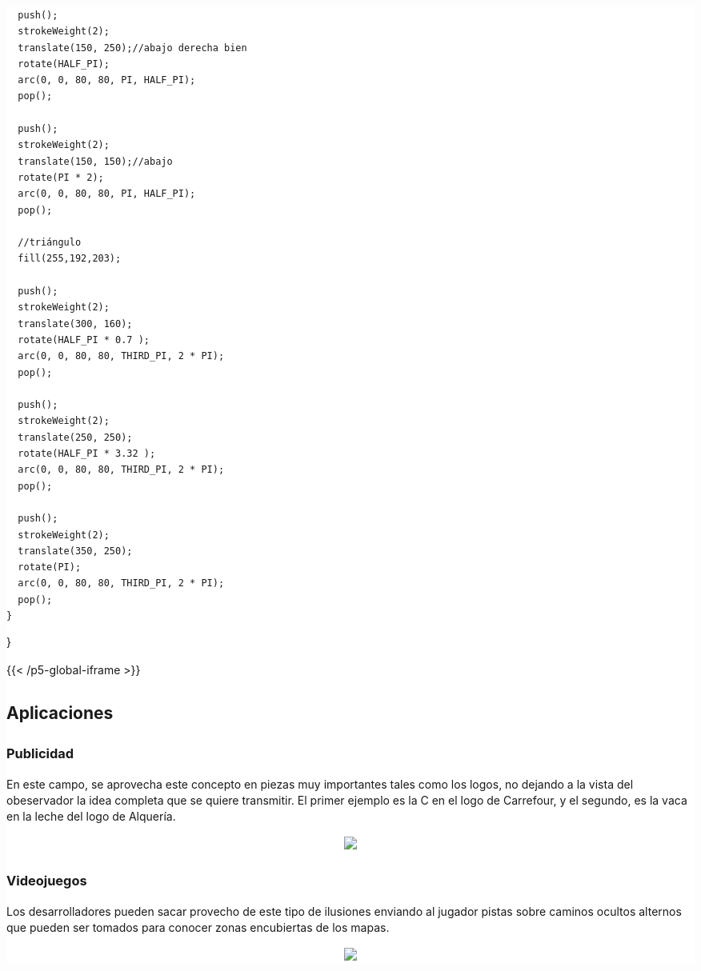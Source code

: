       push();
      strokeWeight(2);
      translate(150, 250);//abajo derecha bien
      rotate(HALF_PI);
      arc(0, 0, 80, 80, PI, HALF_PI);
      pop();

      push();
      strokeWeight(2);
      translate(150, 150);//abajo
      rotate(PI * 2);
      arc(0, 0, 80, 80, PI, HALF_PI);
      pop();

      //triángulo
      fill(255,192,203);

      push();
      strokeWeight(2);
      translate(300, 160);
      rotate(HALF_PI * 0.7 );
      arc(0, 0, 80, 80, THIRD_PI, 2 * PI);
      pop();

      push();
      strokeWeight(2);
      translate(250, 250);
      rotate(HALF_PI * 3.32 );
      arc(0, 0, 80, 80, THIRD_PI, 2 * PI);
      pop();

      push();
      strokeWeight(2);
      translate(350, 250);
      rotate(PI);
      arc(0, 0, 80, 80, THIRD_PI, 2 * PI);
      pop();
    }
  }

{{< /p5-global-iframe >}}


</div>

## **Aplicaciones**

### **Publicidad**

En este campo, se aprovecha este concepto en piezas muy importantes tales como los logos, no dejando a la vista del obeservador la idea completa que se quiere transmitir. El primer ejemplo es la C en el logo de Carrefour, y el segundo, es la vaca en la leche del logo de Alquería.

<div align="center">
  <img src="../logos.JPG">
</div>

### **Videojuegos**

Los desarrolladores pueden sacar provecho de este tipo de ilusiones enviando al jugador pistas sobre caminos ocultos alternos que pueden ser tomados para conocer zonas encubiertas de los mapas.

<p align="center">
  <img src="../juego.JPG">
</p>